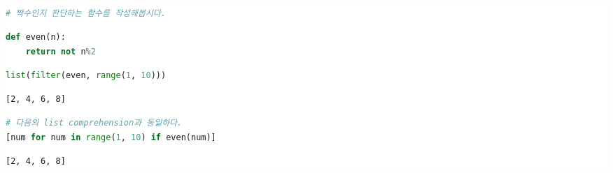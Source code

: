 
```python
# 짝수인지 판단하는 함수를 작성해봅시다.
```


```python
def even(n):
    return not n%2
```


```python
list(filter(even, range(1, 10)))
```


    [2, 4, 6, 8]




```python
# 다음의 list comprehension과 동일하다.
[num for num in range(1, 10) if even(num)]
```


    [2, 4, 6, 8]


